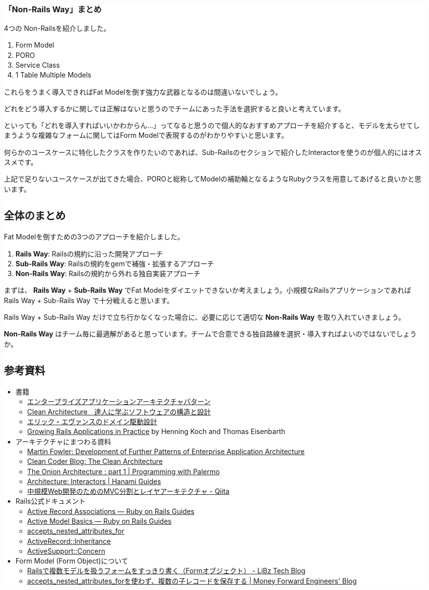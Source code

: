 ### 「Non-Rails Way」まとめ

4つの Non-Railsを紹介しました。

1. Form Model
2. PORO
3. Service Class
4. 1 Table Multiple Models

これらをうまく導入できればFat Modelを倒す強力な武器となるのは間違いないでしょう。

どれをどう導入するかに関しては正解はないと思うのでチームにあった手法を選択すると良いと考えています。

といっても「どれを導入すればいいかわからん...」ってなると思うので個人的なおすすめアプローチを紹介すると、モデルを太らせてしまうような複雑なフォームに関してはForm Modelで表現するのがわかりやすいと思います。

何らかのユースケースに特化したクラスを作りたいのであれば、Sub-Railsのセクションで紹介したInteractorを使うのが個人的にはオススメです。

上記で足りないユースケースが出てきた場合、POROと総称してModelの補助輪となるようなRubyクラスを用意してあげると良いかと思います。

## 全体のまとめ

Fat Modelを倒すための3つのアプローチを紹介しました。

1. **Rails Way**: Railsの規約に沿った開発アプローチ
2. **Sub-Rails Way**: Railsの規約をgemで補強・拡張するアプローチ
3. **Non-Rails Way**: Railsの規約から外れる独自実装アプローチ

まずは、 **Rails Way** + **Sub-Rails Way** でFat Modelをダイエットできないか考えましょう。小規模なRailsアプリケーションであれば Rails Way + Sub-Rails Way で十分戦えると思います。

Rails Way + Sub-Rails Way だけで立ち行かなくなった場合に、必要に応じて適切な **Non-Rails Way** を取り入れていきましょう。

**Non-Rails Way** はチーム毎に最適解があると思っています。チームで合意できる独自路線を選択・導入すればよいのではないでしょうか。

## 参考資料

- 書籍
  - [エンタープライズアプリケーションアーキテクチャパターン](https://amzn.to/2TO3ZTe)
  - [Clean Architecture　達人に学ぶソフトウェアの構造と設計](https://amzn.to/2XfXKJT)
  - [エリック・エヴァンスのドメイン駆動設計](https://amzn.to/3exaz8y)
  - [Growing Rails Applications in Practice](https://leanpub.com/growing-rails) by Henning Koch and Thomas Eisenbarth
- アーキテクチャにまつわる資料
  - [Martin Fowler: Development of Further Patterns of Enterprise Application Architecture](https://martinfowler.com/eaaDev/)
  - [Clean Coder Blog: The Clean Architecture](https://blog.cleancoder.com/uncle-bob/2012/08/13/the-clean-architecture.html)
  - [The Onion Architecture : part 1 \| Programming with Palermo](https://jeffreypalermo.com/2008/07/the-onion-architecture-part-1/)
  - [Architecture: Interactors \| Hanami Guides](https://guides.hanamirb.org/architecture/interactors/)
  - [中規模Web開発のためのMVC分割とレイヤアーキテクチャ - Qiita](https://qiita.com/yuku_t/items/961194a5443b618a4cac)
- Rails公式ドキュメント
  - [Active Record Associations — Ruby on Rails Guides](https://guides.rubyonrails.org/association_basics.html)
  - [Active Model Basics — Ruby on Rails Guides](https://guides.rubyonrails.org/active_model_basics.html)
  - [accepts\_nested\_attributes\_for](https://api.rubyonrails.org/classes/ActiveRecord/NestedAttributes/ClassMethods.html)
  - [ActiveRecord::Inheritance](https://api.rubyonrails.org/classes/ActiveRecord/Inheritance.html)
  - [ActiveSupport::Concern](https://api.rubyonrails.org/v6.0.2.1/classes/ActiveSupport/Concern.html)
- Form Model (Form Object)について
  - [Railsで複数モデルを扱うフォームをすっきり書く（Formオブジェクト） - LiBz Tech Blog](https://tech.libinc.co.jp/entry/2019/04/05/113000)
  - [accepts_nested_attributes_forを使わず、複数の子レコードを保存する \| Money Forward Engineers' Blog](https://moneyforward.com/engineers_blog/2018/12/15/formobject/)